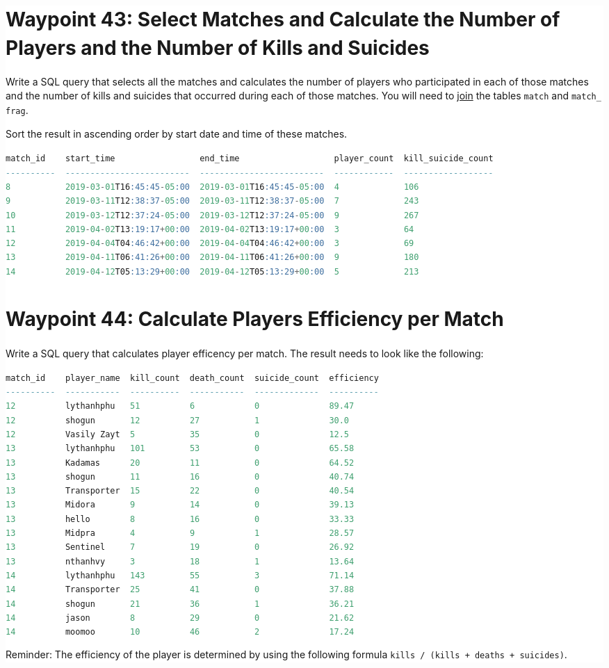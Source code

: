 # Waypoint 43: Select Matches and Calculate the Number of Players and the Number of Kills and Suicides

Write a SQL query that selects all the matches and calculates the number of players who participated in each of those matches and the number of kills and suicides that occurred during each of those matches. You will need to [join](http://www.sqlitetutorial.net/sqlite-inner-join/) the tables `match` and `match_frag`.

Sort the result in ascending order by start date and time of these matches.

```sql
match_id    start_time                 end_time                   player_count  kill_suicide_count
----------  -------------------------  -------------------------  ------------  ------------------
8           2019-03-01T16:45:45-05:00  2019-03-01T16:45:45-05:00  4             106
9           2019-03-11T12:38:37-05:00  2019-03-11T12:38:37-05:00  7             243
10          2019-03-12T12:37:24-05:00  2019-03-12T12:37:24-05:00  9             267
11          2019-04-02T13:19:17+00:00  2019-04-02T13:19:17+00:00  3             64
12          2019-04-04T04:46:42+00:00  2019-04-04T04:46:42+00:00  3             69
13          2019-04-11T06:41:26+00:00  2019-04-11T06:41:26+00:00  9             180
14          2019-04-12T05:13:29+00:00  2019-04-12T05:13:29+00:00  5             213
```

# Waypoint 44: Calculate Players Efficiency per Match

Write a SQL query that calculates player efficency per match. The result needs to look like the following:

```sql
match_id    player_name  kill_count  death_count  suicide_count  efficiency
----------  -----------  ----------  -----------  -------------  ----------
12          lythanhphu   51          6            0              89.47
12          shogun       12          27           1              30.0
12          Vasily Zayt  5           35           0              12.5
13          lythanhphu   101         53           0              65.58
13          Kadamas      20          11           0              64.52
13          shogun       11          16           0              40.74
13          Transporter  15          22           0              40.54
13          Midora       9           14           0              39.13
13          hello        8           16           0              33.33
13          Midpra       4           9            1              28.57
13          Sentinel     7           19           0              26.92
13          nthanhvy     3           18           1              13.64
14          lythanhphu   143         55           3              71.14
14          Transporter  25          41           0              37.88
14          shogun       21          36           1              36.21
14          jason        8           29           0              21.62
14          moomoo       10          46           2              17.24
```

Reminder: The efficiency of the player is determined by using the following formula `kills / (kills + deaths + suicides)`.

